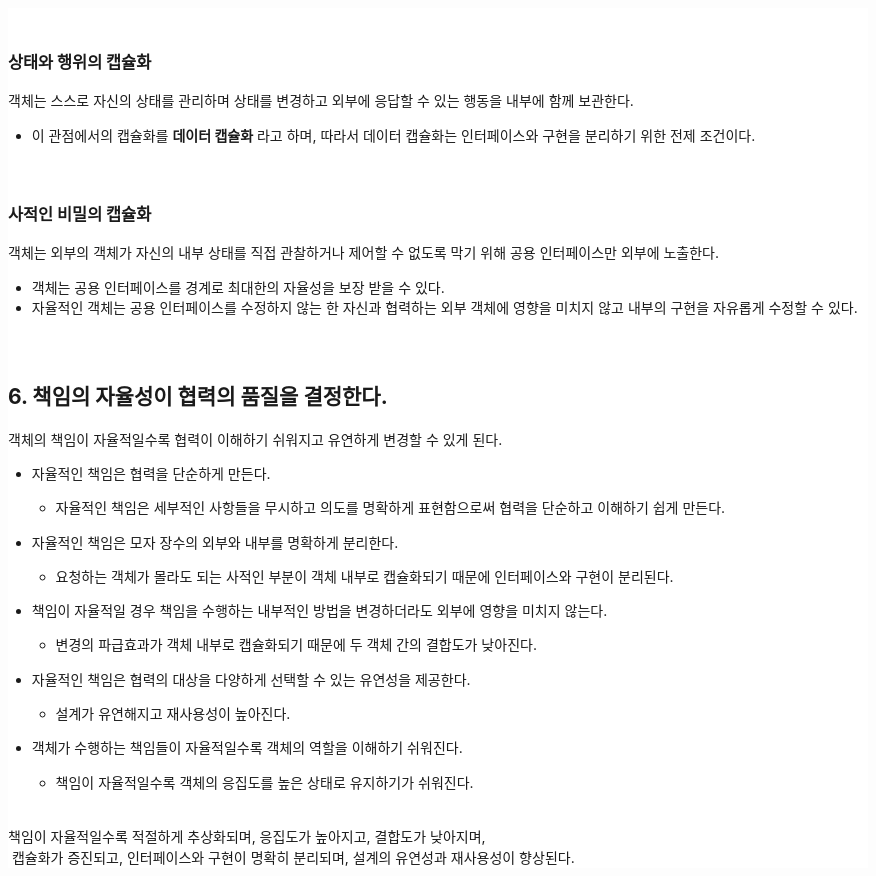 <br/>

### 상태와 행위의 캡슐화

객체는 스스로 자신의 상태를 관리하며 상태를 변경하고 외부에 응답할 수 있는 행동을 내부에 함께 보관한다.

- 이 관점에서의 캡슐화를 **데이터 캡슐화** 라고 하며, 따라서 데이터 캡슐화는 인터페이스와 구현을 분리하기 위한 전제 조건이다.

<br/>

### 사적인 비밀의 캡슐화

객체는 외부의 객체가 자신의 내부 상태를 직접 관찰하거나 제어할 수 없도록 막기 위해 공용 인터페이스만 외부에 노출한다.

- 객체는 공용 인터페이스를 경계로 최대한의 자율성을 보장 받을 수 있다.
- 자율적인 객체는 공용 인터페이스를 수정하지 않는 한 자신과 협력하는 외부 객체에 영향을 미치지 않고 내부의 구현을 자유롭게 수정할 수 있다.

<br/>

## 6. 책임의 자율성이 협력의 품질을 결정한다.

객체의 책임이 자율적일수록 협력이 이해하기 쉬워지고 유연하게 변경할 수 있게 된다.

- 자율적인 책임은 협력을 단순하게 만든다.
    - 자율적인 책임은 세부적인 사항들을 무시하고 의도를 명확하게 표현함으로써 협력을 단순하고 이해하기 쉽게 만든다.
        
        
- 자율적인 책임은 모자 장수의 외부와 내부를 명확하게 분리한다.

    - 요청하는 객체가 몰라도 되는 사적인 부분이 객체 내부로 캡슐화되기 때문에 인터페이스와 구현이 분리된다.
        
        
- 책임이 자율적일 경우 책임을 수행하는 내부적인 방법을 변경하더라도 외부에 영향을 미치지 않는다.
    - 변경의 파급효과가 객체 내부로 캡슐화되기 때문에 두 객체 간의 결합도가 낮아진다.
        
        
- 자율적인 책임은 협력의 대상을 다양하게 선택할 수 있는 유연성을 제공한다.
    - 설계가 유연해지고 재사용성이 높아진다.
        
        
- 객체가 수행하는 책임들이 자율적일수록 객체의 역할을 이해하기 쉬워진다.
    - 책임이 자율적일수록 객체의 응집도를 높은 상태로 유지하기가 쉬워진다.
    

<br/>책임이 자율적일수록 적절하게 추상화되며, 응집도가 높아지고, 결합도가 낮아지며,<br/> 캡슐화가 증진되고, 인터페이스와 구현이 명확히 분리되며, 설계의 유연성과 재사용성이 향상된다.